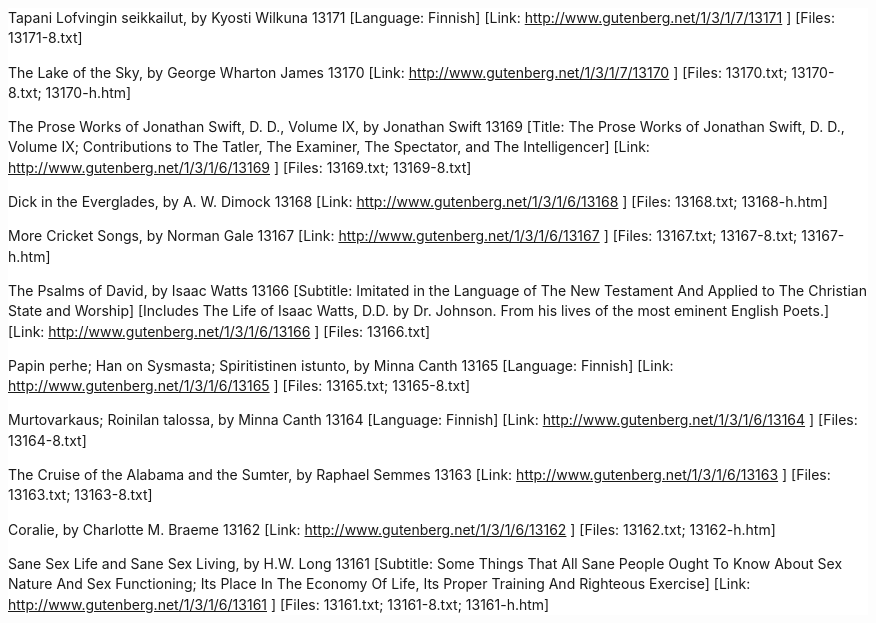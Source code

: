 Tapani Lofvingin seikkailut, by Kyosti Wilkuna                           13171
   [Language: Finnish]
   [Link: http://www.gutenberg.net/1/3/1/7/13171 ]
   [Files: 13171-8.txt]

The Lake of the Sky, by George Wharton James                             13170
   [Link: http://www.gutenberg.net/1/3/1/7/13170 ]
   [Files: 13170.txt; 13170-8.txt; 13170-h.htm]

The Prose Works of Jonathan Swift, D. D., Volume IX, by Jonathan Swift   13169
   [Title: The Prose Works of Jonathan Swift, D. D., Volume IX;
    Contributions to The Tatler, The Examiner, The Spectator, and The
    Intelligencer]
   [Link: http://www.gutenberg.net/1/3/1/6/13169 ]
   [Files: 13169.txt; 13169-8.txt]

Dick in the Everglades, by A. W. Dimock                                  13168
   [Link: http://www.gutenberg.net/1/3/1/6/13168 ]
   [Files: 13168.txt; 13168-h.htm]

More Cricket Songs, by Norman Gale                                       13167
   [Link: http://www.gutenberg.net/1/3/1/6/13167 ]
   [Files: 13167.txt; 13167-8.txt; 13167-h.htm]

The Psalms of David, by Isaac Watts                                      13166
   [Subtitle: Imitated in the Language of The New Testament And Applied
    to The Christian State and Worship]
   [Includes The Life of Isaac Watts, D.D. by Dr. Johnson. From his lives
    of the most eminent English Poets.]
   [Link: http://www.gutenberg.net/1/3/1/6/13166 ]
   [Files: 13166.txt]

Papin perhe; Han on Sysmasta; Spiritistinen istunto, by Minna Canth      13165
   [Language: Finnish]
   [Link: http://www.gutenberg.net/1/3/1/6/13165 ]
   [Files: 13165.txt; 13165-8.txt]

Murtovarkaus; Roinilan talossa, by Minna Canth                           13164
   [Language: Finnish]
   [Link: http://www.gutenberg.net/1/3/1/6/13164 ]
   [Files: 13164-8.txt]

The Cruise of the Alabama and the Sumter, by Raphael Semmes              13163
   [Link: http://www.gutenberg.net/1/3/1/6/13163 ]
   [Files: 13163.txt; 13163-8.txt]

Coralie, by Charlotte M. Braeme                                          13162
   [Link: http://www.gutenberg.net/1/3/1/6/13162 ]
   [Files: 13162.txt; 13162-h.htm]

Sane Sex Life and Sane Sex Living, by H.W. Long                          13161
   [Subtitle: Some Things That All Sane People Ought To Know About Sex
    Nature And Sex Functioning; Its Place In The Economy Of Life, Its
    Proper Training And Righteous Exercise]
   [Link: http://www.gutenberg.net/1/3/1/6/13161 ]
   [Files: 13161.txt; 13161-8.txt; 13161-h.htm]
